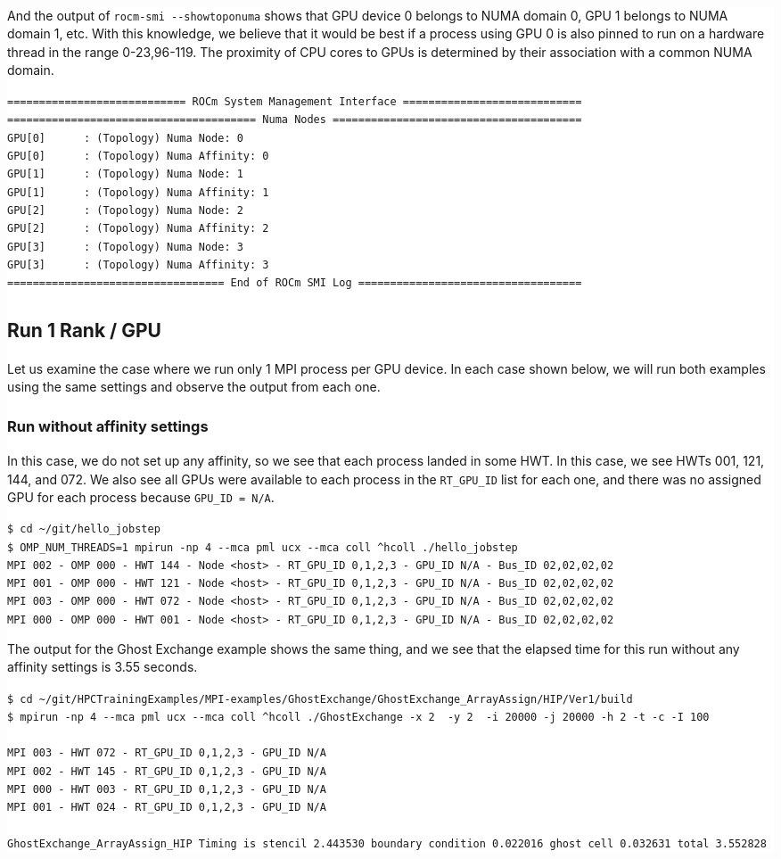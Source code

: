 And the output of `rocm-smi --showtoponuma` shows that GPU device 0 belongs to NUMA domain 0, GPU 1 belongs to NUMA domain 1, etc. With this knowledge, we believe that it would be best if a process using GPU 0 is also pinned to run on a hardware thread in the range 0-23,96-119. The proximity of CPU cores to GPUs is determined by their association with a common NUMA domain.

```
============================ ROCm System Management Interface ============================
======================================= Numa Nodes =======================================
GPU[0]		: (Topology) Numa Node: 0
GPU[0]		: (Topology) Numa Affinity: 0
GPU[1]		: (Topology) Numa Node: 1
GPU[1]		: (Topology) Numa Affinity: 1
GPU[2]		: (Topology) Numa Node: 2
GPU[2]		: (Topology) Numa Affinity: 2
GPU[3]		: (Topology) Numa Node: 3
GPU[3]		: (Topology) Numa Affinity: 3
================================== End of ROCm SMI Log ===================================
```


## Run 1 Rank / GPU

Let us examine the case where we run only 1 MPI process per GPU device. In each case shown below, we will run both examples using the same settings and observe the output from each one.

### Run without affinity settings

In this case, we do not set up any affinity, so we see that each process landed in some HWT. In this case, we see HWTs 001, 121, 144, and 072. We also see all GPUs were available to each process in the `RT_GPU_ID` list for each one, and there was no assigned GPU for each process because `GPU_ID = N/A`.

```
$ cd ~/git/hello_jobstep
$ OMP_NUM_THREADS=1 mpirun -np 4 --mca pml ucx --mca coll ^hcoll ./hello_jobstep
MPI 002 - OMP 000 - HWT 144 - Node <host> - RT_GPU_ID 0,1,2,3 - GPU_ID N/A - Bus_ID 02,02,02,02
MPI 001 - OMP 000 - HWT 121 - Node <host> - RT_GPU_ID 0,1,2,3 - GPU_ID N/A - Bus_ID 02,02,02,02
MPI 003 - OMP 000 - HWT 072 - Node <host> - RT_GPU_ID 0,1,2,3 - GPU_ID N/A - Bus_ID 02,02,02,02
MPI 000 - OMP 000 - HWT 001 - Node <host> - RT_GPU_ID 0,1,2,3 - GPU_ID N/A - Bus_ID 02,02,02,02
```

The output for the Ghost Exchange example shows the same thing, and we see that the elapsed time for this run without any affinity settings is 3.55 seconds.

```
$ cd ~/git/HPCTrainingExamples/MPI-examples/GhostExchange/GhostExchange_ArrayAssign/HIP/Ver1/build
$ mpirun -np 4 --mca pml ucx --mca coll ^hcoll ./GhostExchange -x 2  -y 2  -i 20000 -j 20000 -h 2 -t -c -I 100

MPI 003 - HWT 072 - RT_GPU_ID 0,1,2,3 - GPU_ID N/A​
MPI 002 - HWT 145 - RT_GPU_ID 0,1,2,3 - GPU_ID N/A​
MPI 000 - HWT 003 - RT_GPU_ID 0,1,2,3 - GPU_ID N/A​
MPI 001 - HWT 024 - RT_GPU_ID 0,1,2,3 - GPU_ID N/A​
​
GhostExchange_ArrayAssign_HIP Timing is stencil 2.443530 boundary condition 0.022016 ghost cell 0.032631 total 3.552828
```
